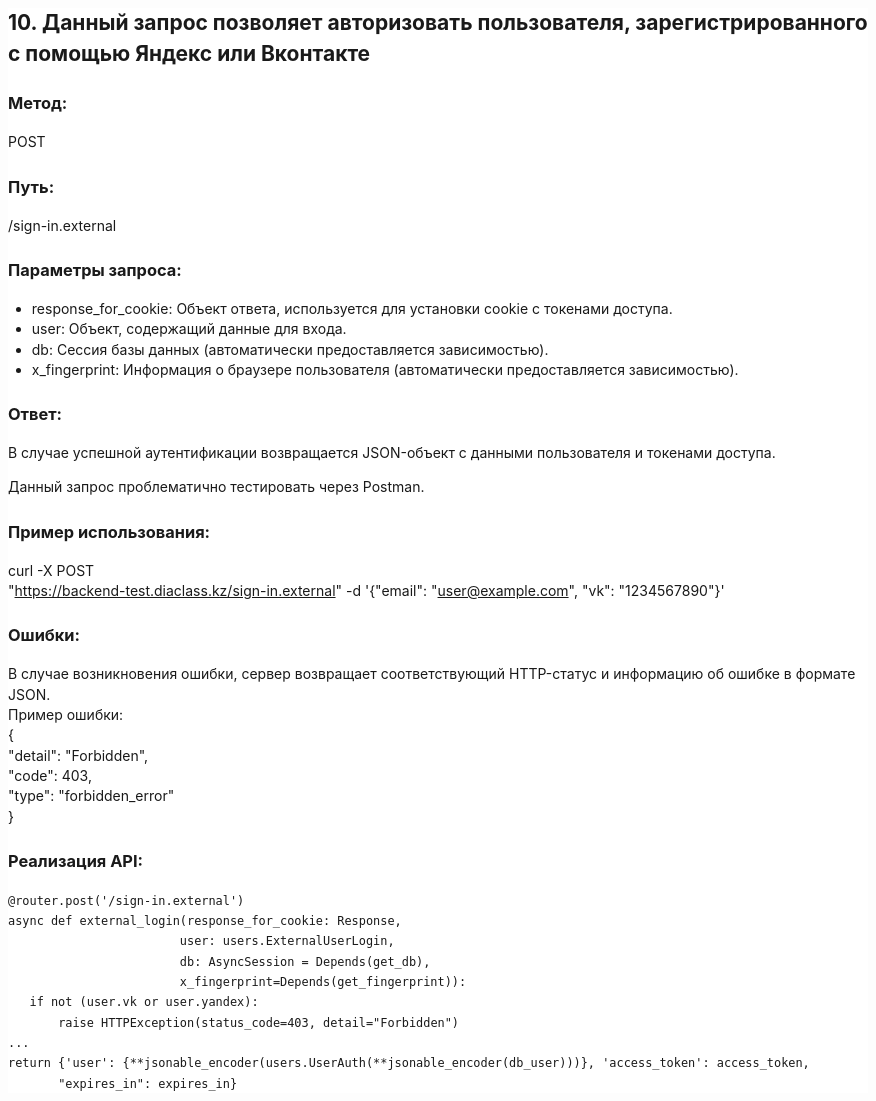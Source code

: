 ## 10. Данный запрос позволяет авторизовать пользователя, зарегистрированного с помощью Яндекс или Вконтакте  
### Метод: 
POST
### Путь: 
/sign-in.external
### Параметры запроса:
 - response_for_cookie: Объект ответа, используется для установки cookie с токенами доступа.
 - user: Объект, содержащий данные для входа.
 - db: Сессия базы данных (автоматически предоставляется зависимостью).
 - x_fingerprint: Информация о браузере пользователя (автоматически предоставляется зависимостью).


### Ответ:
В случае успешной аутентификации возвращается JSON-объект с данными пользователя и токенами доступа.

Данный запрос проблематично тестировать через Postman.


### Пример использования:
curl -X POST <br/>
"https://backend-test.diaclass.kz/sign-in.external" -d '{"email": "user@example.com", "vk": "1234567890"}'

### Ошибки:
В случае возникновения ошибки, сервер возвращает соответствующий HTTP-статус и информацию об ошибке в формате JSON.<br/>
Пример ошибки:<br/>
{<br/>
 "detail": "Forbidden",<br/>
 "code": 403,<br/>
 "type": "forbidden_error"<br/>
}


### Реализация API:
```
@router.post('/sign-in.external')
async def external_login(response_for_cookie: Response,
                        user: users.ExternalUserLogin,
                        db: AsyncSession = Depends(get_db),
                        x_fingerprint=Depends(get_fingerprint)):
   if not (user.vk or user.yandex):
       raise HTTPException(status_code=403, detail="Forbidden")
...
return {'user': {**jsonable_encoder(users.UserAuth(**jsonable_encoder(db_user)))}, 'access_token': access_token,
       "expires_in": expires_in}
```
